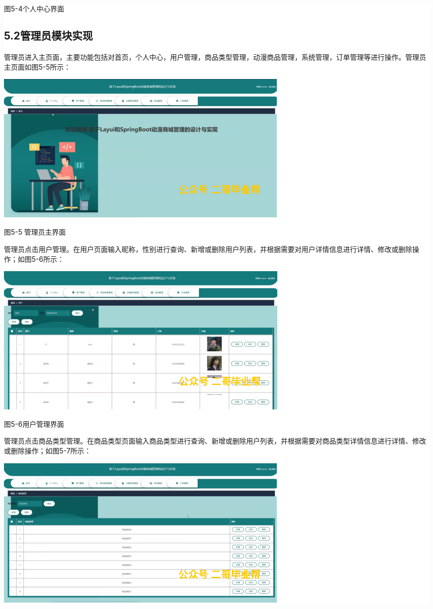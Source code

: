图5-4个人中心界面

## 5.2管理员模块实现
管理员进入主页面，主要功能包括对首页，个人中心，用户管理，商品类型管理，动漫商品管理，系统管理，订单管理等进行操作。管理员主页面如图5-5所示：

![](/images/0500stringboot/0596springboot/blog.016.png)

图5-5 管理员主界面

管理员点击用户管理。在用户页面输入昵称，性别进行查询、新增或删除用户列表，并根据需要对用户详情信息进行详情、修改或删除操作；如图5-6所示：

![](/images/0500stringboot/0596springboot/blog.017.png)

图5-6用户管理界面

管理员点击商品类型管理。在商品类型页面输入商品类型进行查询、新增或删除用户列表，并根据需要对商品类型详情信息进行详情、修改或删除操作；如图5-7所示：

![](/images/0500stringboot/0596springboot/blog.018.png)
